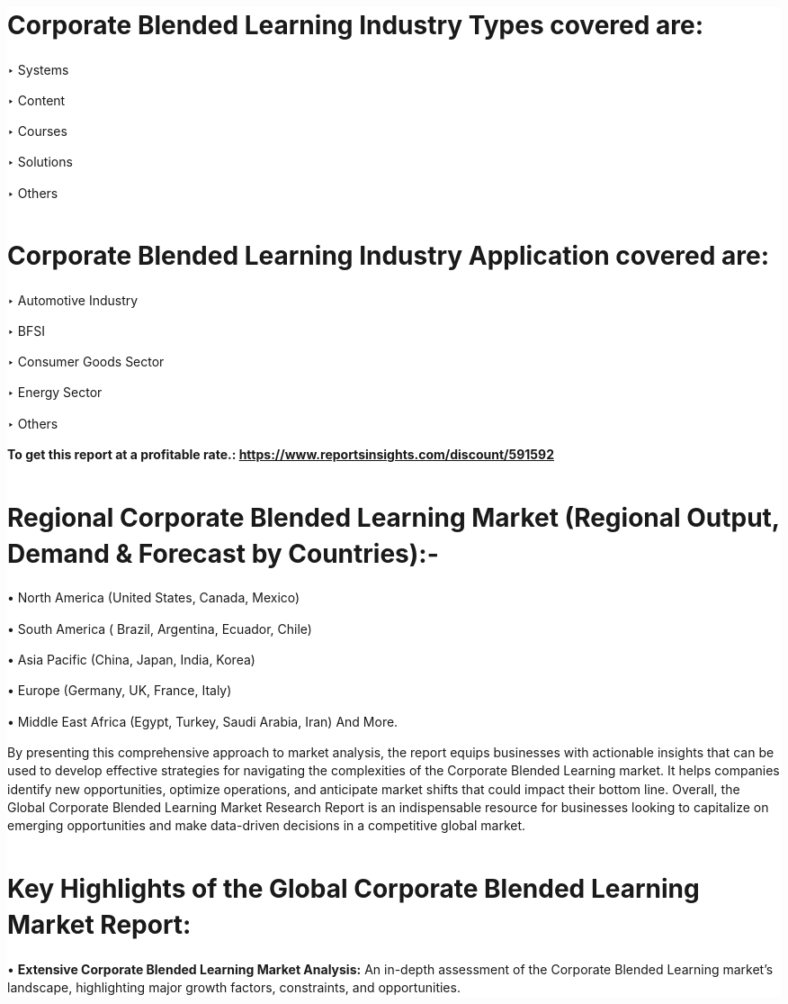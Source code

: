 # <strong>Corporate Blended Learning Industry Types covered are:</strong>

‣ Systems

‣ Content

‣ Courses

‣ Solutions

‣ Others

# <strong>Corporate Blended Learning Industry Application covered are:</strong>

‣ Automotive Industry

‣  BFSI

‣  Consumer Goods Sector

‣  Energy Sector

‣  Others

<strong>To get this report at a profitable rate.: <a href=https://www.reportsinsights.com/discount/591592>https://www.reportsinsights.com/discount/591592</a></strong></font>

# <strong>Regional Corporate Blended Learning Market (Regional Output, Demand &amp; Forecast by Countries):-</strong>

• North America (United States, Canada, Mexico)

• South America ( Brazil, Argentina, Ecuador, Chile)

• Asia Pacific (China, Japan, India, Korea)

• Europe (Germany, UK, France, Italy)

• Middle East Africa (Egypt, Turkey, Saudi Arabia, Iran) And More.

By presenting this comprehensive approach to market analysis, the report equips businesses with actionable insights that can be used to develop effective strategies for navigating the complexities of the Corporate Blended Learning market. It helps companies identify new opportunities, optimize operations, and anticipate market shifts that could impact their bottom line. Overall, the Global Corporate Blended Learning Market Research Report is an indispensable resource for businesses looking to capitalize on emerging opportunities and make data-driven decisions in a competitive global market.

# <strong>Key Highlights of the Global Corporate Blended Learning Market Report:</strong>

• <strong>Extensive Corporate Blended Learning Market Analysis:</strong> An in-depth assessment of the Corporate Blended Learning market’s landscape, highlighting major growth factors, constraints, and opportunities.
